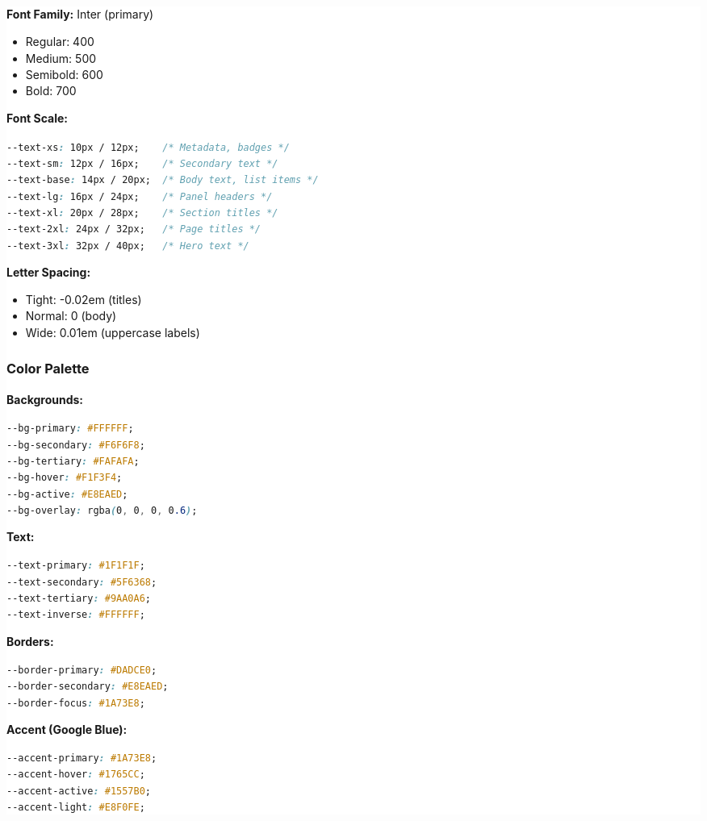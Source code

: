 **Font Family:** Inter (primary)
- Regular: 400
- Medium: 500
- Semibold: 600
- Bold: 700

**Font Scale:**

```css
--text-xs: 10px / 12px;    /* Metadata, badges */
--text-sm: 12px / 16px;    /* Secondary text */
--text-base: 14px / 20px;  /* Body text, list items */
--text-lg: 16px / 24px;    /* Panel headers */
--text-xl: 20px / 28px;    /* Section titles */
--text-2xl: 24px / 32px;   /* Page titles */
--text-3xl: 32px / 40px;   /* Hero text */
```

**Letter Spacing:**
- Tight: -0.02em (titles)
- Normal: 0 (body)
- Wide: 0.01em (uppercase labels)

### Color Palette

**Backgrounds:**

```css
--bg-primary: #FFFFFF;
--bg-secondary: #F6F6F8;
--bg-tertiary: #FAFAFA;
--bg-hover: #F1F3F4;
--bg-active: #E8EAED;
--bg-overlay: rgba(0, 0, 0, 0.6);
```

**Text:**

```css
--text-primary: #1F1F1F;
--text-secondary: #5F6368;
--text-tertiary: #9AA0A6;
--text-inverse: #FFFFFF;
```

**Borders:**

```css
--border-primary: #DADCE0;
--border-secondary: #E8EAED;
--border-focus: #1A73E8;
```

**Accent (Google Blue):**

```css
--accent-primary: #1A73E8;
--accent-hover: #1765CC;
--accent-active: #1557B0;
--accent-light: #E8F0FE;
```
